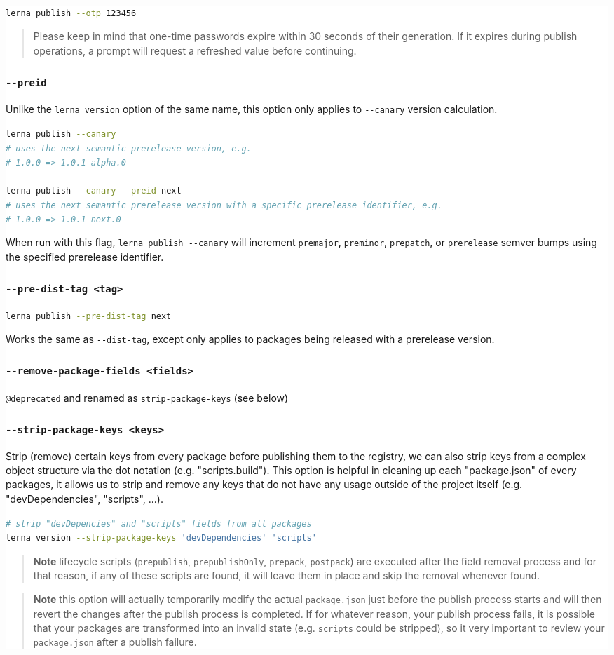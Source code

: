 ```sh
lerna publish --otp 123456
```

> Please keep in mind that one-time passwords expire within 30 seconds of their generation. If it expires during publish operations, a prompt will request a refreshed value before continuing.

### `--preid`

Unlike the `lerna version` option of the same name, this option only applies to [`--canary`](#--canary) version calculation.

```sh
lerna publish --canary
# uses the next semantic prerelease version, e.g.
# 1.0.0 => 1.0.1-alpha.0

lerna publish --canary --preid next
# uses the next semantic prerelease version with a specific prerelease identifier, e.g.
# 1.0.0 => 1.0.1-next.0
```

When run with this flag, `lerna publish --canary` will increment `premajor`, `preminor`, `prepatch`, or `prerelease` semver
bumps using the specified [prerelease identifier](http://semver.org/#spec-item-9).

### `--pre-dist-tag <tag>`

```sh
lerna publish --pre-dist-tag next
```

Works the same as [`--dist-tag`](#--dist-tag-tag), except only applies to packages being released with a prerelease version.

### `--remove-package-fields <fields>`
`@deprecated` and renamed as `strip-package-keys` (see below)

### `--strip-package-keys <keys>`

Strip (remove) certain keys from every package before publishing them to the registry, we can also strip keys from a complex object structure via the dot notation (e.g. "scripts.build"). This option is helpful in cleaning up each "package.json" of every packages, it allows us to strip and remove any keys that do not have any usage outside of the project itself (e.g. "devDependencies", "scripts", ...).

```sh
# strip "devDepencies" and "scripts" fields from all packages
lerna version --strip-package-keys 'devDependencies' 'scripts'
```

> **Note** lifecycle scripts (`prepublish`, `prepublishOnly`, `prepack`, `postpack`) are executed after the field removal process and for that reason, if any of these scripts are found, it will leave them in place and skip the removal whenever found.

> **Note** this option will actually temporarily modify the actual `package.json` just before the publish process starts and will then revert the changes after the publish process is completed. If for whatever reason, your publish process fails, it is possible that your packages are transformed into an invalid state (e.g. `scripts` could be stripped), so it very important to review your `package.json` after a publish failure.
